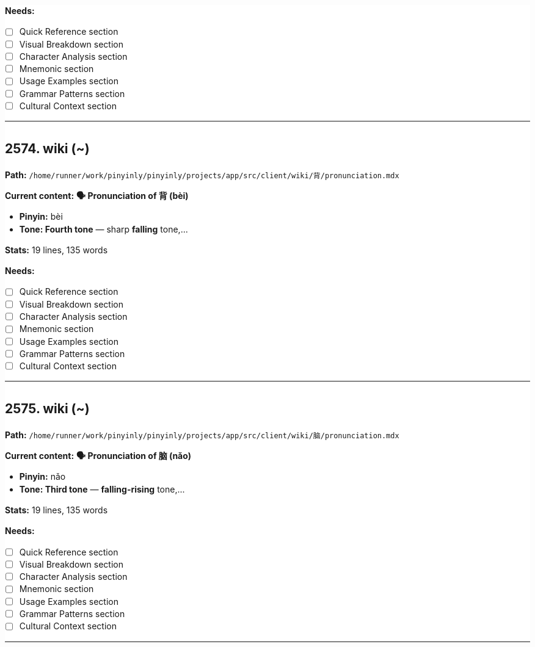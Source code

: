 **Needs:**

- [ ] Quick Reference section
- [ ] Visual Breakdown section
- [ ] Character Analysis section
- [ ] Mnemonic section
- [ ] Usage Examples section
- [ ] Grammar Patterns section
- [ ] Cultural Context section

---

## 2574. wiki (~)

**Path:** `/home/runner/work/pinyinly/pinyinly/projects/app/src/client/wiki/背/pronunciation.mdx`

**Current content:** **🗣️ Pronunciation of 背 (bèi)**

- **Pinyin:** bèi
- **Tone: Fourth tone** — sharp **falling** tone,...

**Stats:** 19 lines, 135 words

**Needs:**

- [ ] Quick Reference section
- [ ] Visual Breakdown section
- [ ] Character Analysis section
- [ ] Mnemonic section
- [ ] Usage Examples section
- [ ] Grammar Patterns section
- [ ] Cultural Context section

---

## 2575. wiki (~)

**Path:** `/home/runner/work/pinyinly/pinyinly/projects/app/src/client/wiki/脑/pronunciation.mdx`

**Current content:** **🗣️ Pronunciation of 脑 (nǎo)**

- **Pinyin:** nǎo
- **Tone: Third tone** — **falling-rising** tone,...

**Stats:** 19 lines, 135 words

**Needs:**

- [ ] Quick Reference section
- [ ] Visual Breakdown section
- [ ] Character Analysis section
- [ ] Mnemonic section
- [ ] Usage Examples section
- [ ] Grammar Patterns section
- [ ] Cultural Context section

---
